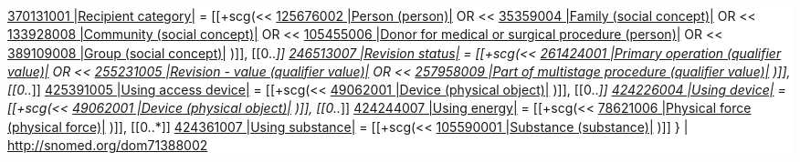 [ 370131001 |Recipient category|](http://snomed.info/id/370131001 "370131001 | Recipient category |") = [[+scg(<< [ 125676002 |Person (person)|](http://snomed.info/id/125676002 "125676002 | Person \(person\) |") OR << [ 35359004 |Family (social concept)|](http://snomed.info/id/35359004 "35359004 | Family \(social concept\) |") OR << [ 133928008 |Community (social concept)|](http://snomed.info/id/133928008 "133928008 | Community \(social concept\) |") OR << [ 105455006 |Donor for medical or surgical procedure (person)|](http://snomed.info/id/105455006 "105455006 | Donor for medical or surgical procedure \(person\) |") OR << [ 389109008 |Group (social concept)|](http://snomed.info/id/389109008 "389109008 | Group \(social concept\) |") )]], [[0..*]]  [ 246513007 |Revision status|](http://snomed.info/id/246513007 "246513007 | Revision status |") = [[+scg(<< [ 261424001 |Primary operation (qualifier value)|](http://snomed.info/id/261424001 "261424001 | Primary operation \(qualifier value\) |") OR << [ 255231005 |Revision - value (qualifier value)|](http://snomed.info/id/255231005 "255231005 | Revision - value \(qualifier value\) |") OR << [ 257958009 |Part of multistage procedure (qualifier value)|](http://snomed.info/id/257958009 "257958009 | Part of multistage procedure \(qualifier value\) |") )]], [[0..*]]  [ 425391005 |Using access device|](http://snomed.info/id/425391005 "425391005 | Using access device |") = [[+scg(<< [ 49062001 |Device (physical object)|](http://snomed.info/id/49062001 "49062001 | Device \(physical object\) |") )]], [[0..*]]  [ 424226004 |Using device|](http://snomed.info/id/424226004 "424226004 | Using device |") = [[+scg(<< [ 49062001 |Device (physical object)|](http://snomed.info/id/49062001 "49062001 | Device \(physical object\) |") )]], [[0..*]]  [ 424244007 |Using energy|](http://snomed.info/id/424244007 "424244007 | Using energy |") = [[+scg(<< [ 78621006 |Physical force (physical force)|](http://snomed.info/id/78621006 "78621006 | Physical force \(physical force\) |") )]], [[0..*]]  [ 424361007 |Using substance|](http://snomed.info/id/424361007 "424361007 | Using substance |") = [[+scg(<< [ 105590001 |Substance (substance)|](http://snomed.info/id/105590001 "105590001 | Substance \(substance\) |") )]] } | <http://snomed.org/dom71388002>  